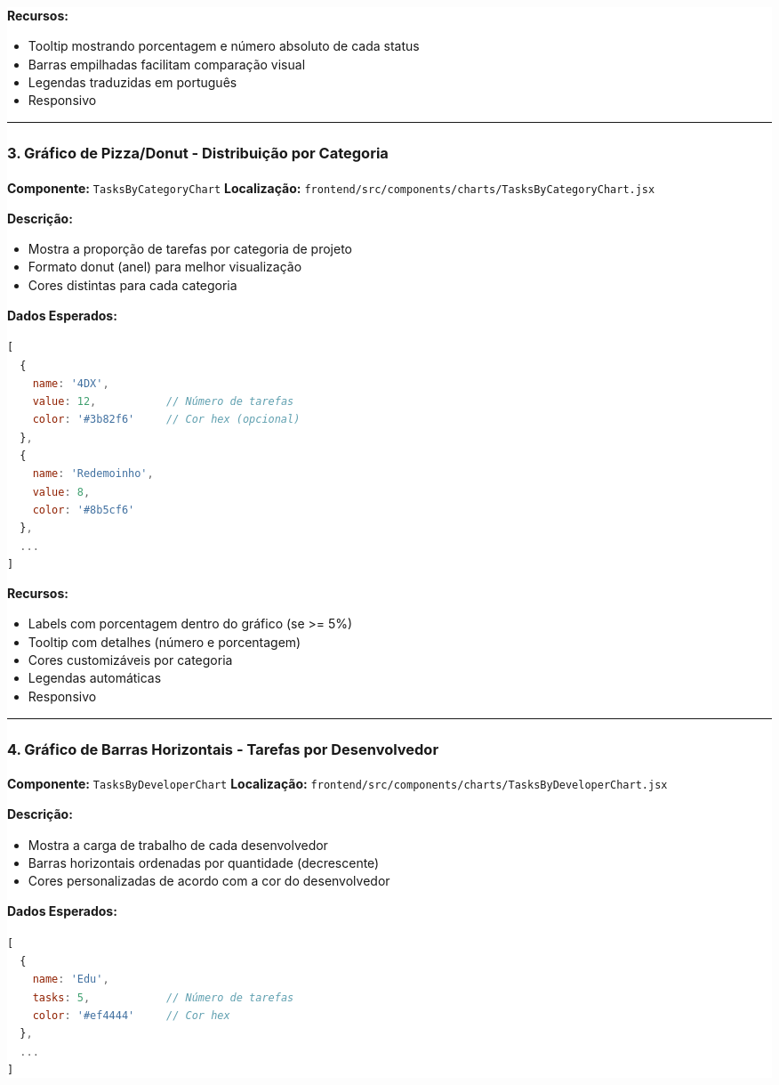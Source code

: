 **Recursos:**
- Tooltip mostrando porcentagem e número absoluto de cada status
- Barras empilhadas facilitam comparação visual
- Legendas traduzidas em português
- Responsivo

---

### 3. Gráfico de Pizza/Donut - Distribuição por Categoria
**Componente:** `TasksByCategoryChart`
**Localização:** `frontend/src/components/charts/TasksByCategoryChart.jsx`

**Descrição:**
- Mostra a proporção de tarefas por categoria de projeto
- Formato donut (anel) para melhor visualização
- Cores distintas para cada categoria

**Dados Esperados:**
```javascript
[
  {
    name: '4DX',
    value: 12,           // Número de tarefas
    color: '#3b82f6'     // Cor hex (opcional)
  },
  {
    name: 'Redemoinho',
    value: 8,
    color: '#8b5cf6'
  },
  ...
]
```

**Recursos:**
- Labels com porcentagem dentro do gráfico (se >= 5%)
- Tooltip com detalhes (número e porcentagem)
- Cores customizáveis por categoria
- Legendas automáticas
- Responsivo

---

### 4. Gráfico de Barras Horizontais - Tarefas por Desenvolvedor
**Componente:** `TasksByDeveloperChart`
**Localização:** `frontend/src/components/charts/TasksByDeveloperChart.jsx`

**Descrição:**
- Mostra a carga de trabalho de cada desenvolvedor
- Barras horizontais ordenadas por quantidade (decrescente)
- Cores personalizadas de acordo com a cor do desenvolvedor

**Dados Esperados:**
```javascript
[
  {
    name: 'Edu',
    tasks: 5,            // Número de tarefas
    color: '#ef4444'     // Cor hex
  },
  ...
]
```
